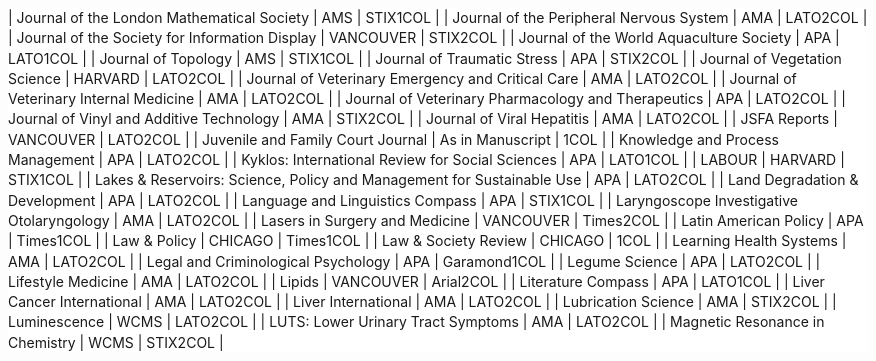 | Journal of the London Mathematical Society                   | AMS                                                          | STIX1COL             |
| Journal of the Peripheral Nervous System                     | AMA                                                          | LATO2COL             |
| Journal of the Society for Information Display               | VANCOUVER                                                    | STIX2COL             |
| Journal of the World Aquaculture Society                     | APA                                                          | LATO1COL             |
| Journal of Topology                                          | AMS                                                          | STIX1COL             |
| Journal of Traumatic Stress                                  | APA                                                          | STIX2COL             |
| Journal of Vegetation Science                                | HARVARD                                                      | LATO2COL             |
| Journal of Veterinary Emergency and Critical Care            | AMA                                                          | LATO2COL             |
| Journal of Veterinary Internal Medicine                      | AMA                                                          | LATO2COL             |
| Journal of Veterinary Pharmacology and Therapeutics          | APA                                                          | LATO2COL             |
| Journal of Vinyl and Additive Technology                     | AMA                                                          | STIX2COL             |
| Journal of Viral Hepatitis                                   | AMA                                                          | LATO2COL             |
| JSFA Reports                                                 | VANCOUVER                                                    | LATO2COL             |
| Juvenile and Family Court Journal                            | As in Manuscript                                             | 1COL |
| Knowledge and Process Management                             | APA                                                          | LATO2COL             |
| Kyklos: International Review for Social Sciences             | APA                                                          | LATO1COL             |
| LABOUR                                                       | HARVARD                                                      | STIX1COL             |
| Lakes & Reservoirs: Science, Policy and Management for Sustainable Use | APA                                                          | LATO2COL             |
| Land Degradation & Development                               | APA                                                          | LATO2COL             |
| Language and Linguistics Compass                             | APA                                                          | STIX1COL             |
| Laryngoscope Investigative Otolaryngology                    | AMA                                                          | LATO2COL             |
| Lasers in Surgery and Medicine                               | VANCOUVER                                                    | Times2COL |
| Latin American Policy                                        | APA                                                          | Times1COL             |
| Law & Policy                                                 | CHICAGO                                                      | Times1COL             |
| Law & Society Review                                         | CHICAGO                                                      | 1COL |
| Learning Health Systems                                      | AMA                                                          | LATO2COL             |
| Legal and Criminological Psychology                          | APA                                                          | Garamond1COL |
| Legume Science                                               | APA                                                          | LATO2COL             |
| Lifestyle Medicine                                           | AMA                                                          | LATO2COL             |
| Lipids                                                       | VANCOUVER                                                    | Arial2COL |
| Literature Compass                                           | APA                                                          | LATO1COL             |
| Liver Cancer International                                   | AMA                                                          | LATO2COL             |
| Liver International                                          | AMA                                                          | LATO2COL             |
| Lubrication Science                                          | AMA                                                          | STIX2COL             |
| Luminescence                                                 | WCMS                                                         | LATO2COL             |
| LUTS: Lower Urinary Tract Symptoms                           | AMA                                                          | LATO2COL             |
| Magnetic Resonance in Chemistry                              | WCMS                                                         | STIX2COL             |